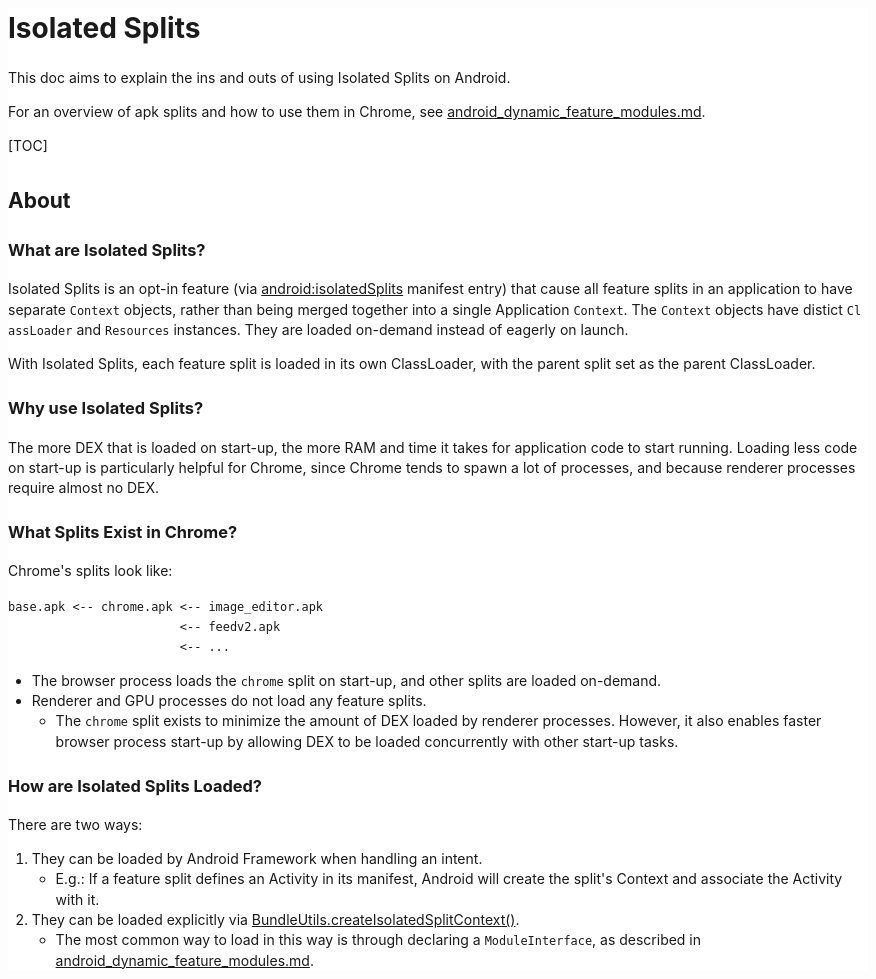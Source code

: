 # Isolated Splits

This doc aims to explain the ins and outs of using Isolated Splits on Android.

For an overview of apk splits and how to use them in Chrome, see
[android_dynamic_feature_modules.md].

[TOC]

## About

### What are Isolated Splits?

Isolated Splits is an opt-in feature (via [android:isolatedSplits] manifest
entry) that cause all feature splits in an application to have separate
`Context` objects, rather than being merged together into a single Application
`Context`. The `Context` objects have distict `ClassLoader` and `Resources`
instances. They are loaded on-demand instead of eagerly on launch.

With Isolated Splits, each feature split is loaded in its own ClassLoader, with
the parent split set as the parent ClassLoader.

[android:isolatedSplits]: https://developer.android.com/reference/android/R.attr#isolatedSplits

### Why use Isolated Splits?

The more DEX that is loaded on start-up, the more RAM and time it takes for
application code to start running. Loading less code on start-up is particularly
helpful for Chrome, since Chrome tends to spawn a lot of processes, and because
renderer processes require almost no DEX.

### What Splits Exist in Chrome?

Chrome's splits look like:

```
base.apk <-- chrome.apk <-- image_editor.apk
                        <-- feedv2.apk
                        <-- ...
```

* The browser process loads the `chrome` split on start-up, and other splits are
  loaded on-demand.
* Renderer and GPU processes do not load any feature splits.
  * The `chrome` split exists to minimize the amount of DEX loaded by renderer
    processes. However, it also enables faster browser process start-up by
    allowing DEX to be loaded concurrently with other start-up tasks.

### How are Isolated Splits Loaded?

There are two ways:
1) They can be loaded by Android Framework when handling an intent.
   * E.g.: If a feature split defines an Activity in its manifest, Android
     will create the split's Context and associate the Activity with it.
2) They can be loaded explicitly via [BundleUtils.createIsolatedSplitContext()].
   * The most common way to load in this way is through declaring a
     `ModuleInterface`, as described in [android_dynamic_feature_modules.md].


[BundleUtils.createIsolatedSplitContext()]: https://source.chromium.org/search?q=func:createIsolatedSplitContext&ss=chromium
[android_dynamic_feature_modules.md]: android_dynamic_feature_modules.md
[b/169196314]: https://issuetracker.google.com/169196314
[SplitCompatService]: https://source.chromium.org/search?q=symbol:SplitCompatService&ss=chromium
[compile-time check]: https://source.chromium.org/search?q=symbol:_MaybeCheckServicesAndProvidersPresentInBase&ss=chromium
[preemptively run]: https://source.chromium.org/search?q=symbol:DexFixer.needsDexCompile&ss=chromium
[PackageReplacedBroadcastReceiver]: https://source.chromium.org/search?q=symbol:PackageReplacedBroadcastReceiver&ss=chromium
[b/172602571]: https://issuetracker.google.com/172602571
[detect and crash early]: https://source.chromium.org/search?q=crbug.com%2F1146745&ss=chromium
[AppComponentFactory]: https://developer.android.com/reference/android/app/AppComponentFactory
[detect and fix]: https://source.chromium.org/search?q=f:splitcompatappcomponentfactory&ss=chromium
[ChromeBaseAppCompatActivity.attachBaseContext()]: https://source.chromium.org/search?q=BundleUtils\.checkContextClassLoader&ss=chromium
[b/171269960]: https://issuetracker.google.com/171269960
[crbug/1298496]: https://bugs.chromium.org/p/chromium/issues/detail?id=1298496
[Application Zygote]: https://developer.android.com/reference/android/app/ZygotePreload
[b/265583114]: https://issuetracker.google.com/265583114
[b/265589431]: https://issuetracker.google.com/265589431
[use reflection]: https://source.chromium.org/search?q=f:SplitChromeApplication%20replaceClassLoader&ss=chromium
[compile-time check]: https://source.chromium.org/search?q=symbol:_MaybeCheckServicesAndProvidersPresentInBase&ss=chromium
[SplitCompatContentProvider]: https://source.chromium.org/search?q=symbol:SplitCompatContentProvider&ss=chromium
[JNIEnv::FindClass()]: https://docs.oracle.com/javase/7/docs/technotes/guides/jni/spec/functions.html#wp16027
[stores all Android resources in the base split]: https://source.chromium.org/search?q=recursive_resource_deps%5C%20%3D%5C%20true
[improperly handles ID conflicts]: https://crbug.com/1133898
[fail to load]: https://issuetracker.google.com/171743801
[a crbug]: https://crbug.com/1165782
[BundleUtils.createContextForInflation()]: https://source.chromium.org/search?q=symbol:BundleUtils.createContextForInflation&ss=chromium
[`onSaveInstanceState`]: https://source.chromium.org/search?q=symbol:ChromeBaseAppCompatActivity.onSaveInstanceState&ss=chromium
[a custom ClassLoader]: https://source.chromium.org/search?q=symbol:ChromeBaseAppCompatActivity.getClassLoader&ss=chromium
[b/260574161]: https://issuetracker.google.com/260574161
[proguard.py]: https://source.chromium.org/search?q=symbol:_DeDupeInputJars%20f:proguard.py&ss=chromium
[b/225876019]: https://issuetracker.google.com/225876019
[go/isolated-splits-dev-guide]: http://go/isolated-splits-dev-guide
[go/clank-isolated-splits-architecture]: http://go/clank-isolated-splits-architecture